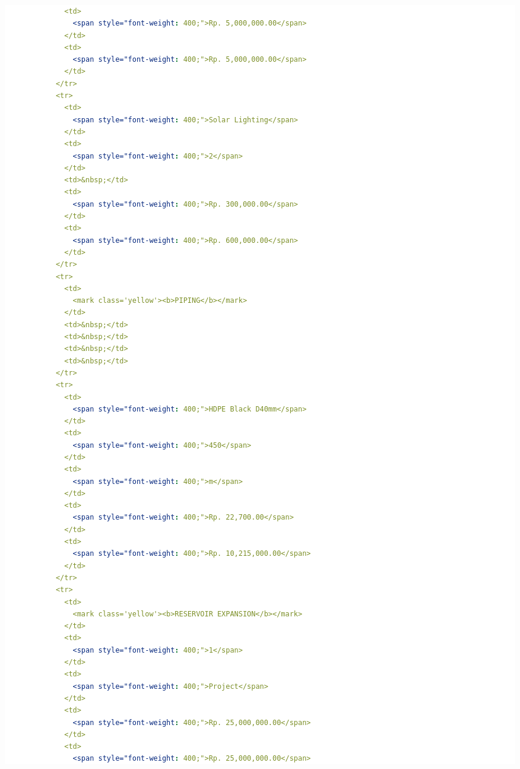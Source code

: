 ```yaml
              <td>
                <span style="font-weight: 400;">Rp. 5,000,000.00</span>
              </td>
              <td>
                <span style="font-weight: 400;">Rp. 5,000,000.00</span>
              </td>
            </tr>
            <tr>
              <td>
                <span style="font-weight: 400;">Solar Lighting</span>
              </td>
              <td>
                <span style="font-weight: 400;">2</span>
              </td>
              <td>&nbsp;</td>
              <td>
                <span style="font-weight: 400;">Rp. 300,000.00</span>
              </td>
              <td>
                <span style="font-weight: 400;">Rp. 600,000.00</span>
              </td>
            </tr>
            <tr>
              <td>
                <mark class='yellow'><b>PIPING</b></mark>
              </td>
              <td>&nbsp;</td>
              <td>&nbsp;</td>
              <td>&nbsp;</td>
              <td>&nbsp;</td>
            </tr>
            <tr>
              <td>
                <span style="font-weight: 400;">HDPE Black D40mm</span>
              </td>
              <td>
                <span style="font-weight: 400;">450</span>
              </td>
              <td>
                <span style="font-weight: 400;">m</span>
              </td>
              <td>
                <span style="font-weight: 400;">Rp. 22,700.00</span>
              </td>
              <td>
                <span style="font-weight: 400;">Rp. 10,215,000.00</span>
              </td>
            </tr>
            <tr>
              <td>
                <mark class='yellow'><b>RESERVOIR EXPANSION</b></mark>
              </td>
              <td>
                <span style="font-weight: 400;">1</span>
              </td>
              <td>
                <span style="font-weight: 400;">Project</span>
              </td>
              <td>
                <span style="font-weight: 400;">Rp. 25,000,000.00</span>
              </td>
              <td>
                <span style="font-weight: 400;">Rp. 25,000,000.00</span>
```